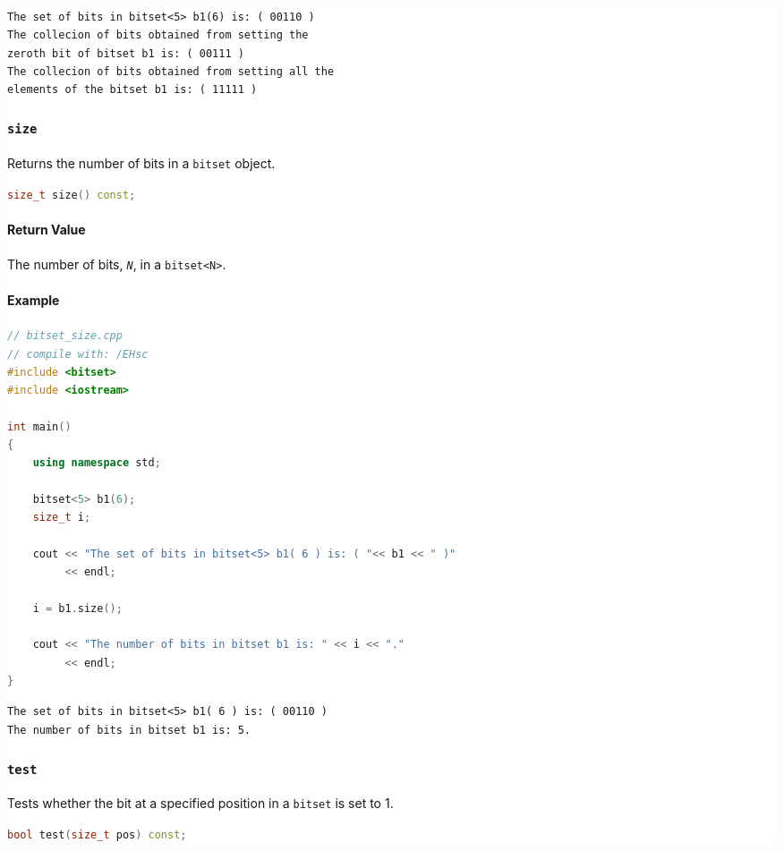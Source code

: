 ```Output
The set of bits in bitset<5> b1(6) is: ( 00110 )
The collecion of bits obtained from setting the
zeroth bit of bitset b1 is: ( 00111 )
The collecion of bits obtained from setting all the
elements of the bitset b1 is: ( 11111 )
```

### <a name="size"></a> `size`

Returns the number of bits in a `bitset` object.

```cpp
size_t size() const;
```

#### Return Value

The number of bits, *`N`*, in a `bitset<N>`.

#### Example

```cpp
// bitset_size.cpp
// compile with: /EHsc
#include <bitset>
#include <iostream>

int main()
{
    using namespace std;

    bitset<5> b1(6);
    size_t i;

    cout << "The set of bits in bitset<5> b1( 6 ) is: ( "<< b1 << " )"
         << endl;

    i = b1.size();

    cout << "The number of bits in bitset b1 is: " << i << "."
         << endl;
}
```

```Output
The set of bits in bitset<5> b1( 6 ) is: ( 00110 )
The number of bits in bitset b1 is: 5.
```

### <a name="test"></a> `test`

Tests whether the bit at a specified position in a `bitset` is set to 1.

```cpp
bool test(size_t pos) const;
```
